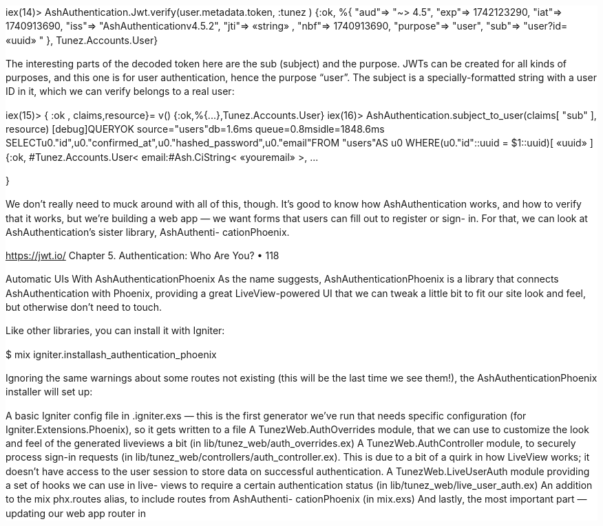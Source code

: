 iex(14)> AshAuthentication.Jwt.verify(user.metadata.token, :tunez )
{:ok,
%{
"aud"=> "~> 4.5",
"exp"=> 1742123290,
"iat"=> 1740913690,
"iss"=> "AshAuthenticationv4.5.2",
"jti"=> «string» ,
"nbf"=> 1740913690,
"purpose"=> "user",
"sub"=> "user?id= «uuid» "
}, Tunez.Accounts.User}

The interesting parts of the decoded token here are the sub (subject) and the
purpose. JWTs can be created for all kinds of purposes, and this one is for user
authentication, hence the purpose “user”. The subject is a specially-formatted
string with a user ID in it, which we can verify belongs to a real user:

iex(15)> { :ok , claims,resource}= v()
{:ok,%{...},Tunez.Accounts.User}
iex(16)> AshAuthentication.subject_to_user(claims[ "sub" ], resource)
[debug]QUERYOK source="users"db=1.6ms queue=0.8msidle=1848.6ms
SELECTu0."id",u0."confirmed_at",u0."hashed_password",u0."email"FROM
"users"AS u0 WHERE(u0."id"::uuid = $1::uuid)[ «uuid» ]
{:ok,
#Tunez.Accounts.User<
email:#Ash.CiString< «youremail» >,
...

}

We don’t really need to muck around with all of this, though. It’s good to know
how AshAuthentication works, and how to verify that it works, but we’re
building a web app — we want forms that users can fill out to register or sign-
in. For that, we can look at AshAuthentication’s sister library, AshAuthenti-
cationPhoenix.

https://jwt.io/
Chapter 5. Authentication: Who Are You? • 118

Automatic UIs With AshAuthenticationPhoenix
As the name suggests, AshAuthenticationPhoenix is a library that connects
AshAuthentication with Phoenix, providing a great LiveView-powered UI that
we can tweak a little bit to fit our site look and feel, but otherwise don’t need
to touch.

Like other libraries, you can install it with Igniter:

$ mix igniter.installash_authentication_phoenix

Ignoring the same warnings about some routes not existing (this will be the
last time we see them!), the AshAuthenticationPhoenix installer will set up:

A basic Igniter config file in .igniter.exs — this is the first generator we’ve
run that needs specific configuration (for Igniter.Extensions.Phoenix), so it gets
written to a file
A TunezWeb.AuthOverrides module, that we can use to customize the look and
feel of the generated liveviews a bit (in lib/tunez_web/auth_overrides.ex)
A TunezWeb.AuthController module, to securely process sign-in requests (in
lib/tunez_web/controllers/auth_controller.ex). This is due to a bit of a quirk in how
LiveView works; it doesn’t have access to the user session to store data
on successful authentication.
A TunezWeb.LiveUserAuth module providing a set of hooks we can use in live-
views to require a certain authentication status (in
lib/tunez_web/live_user_auth.ex)
An addition to the mix phx.routes alias, to include routes from AshAuthenti-
cationPhoenix (in mix.exs)
And lastly, the most important part — updating our web app router in